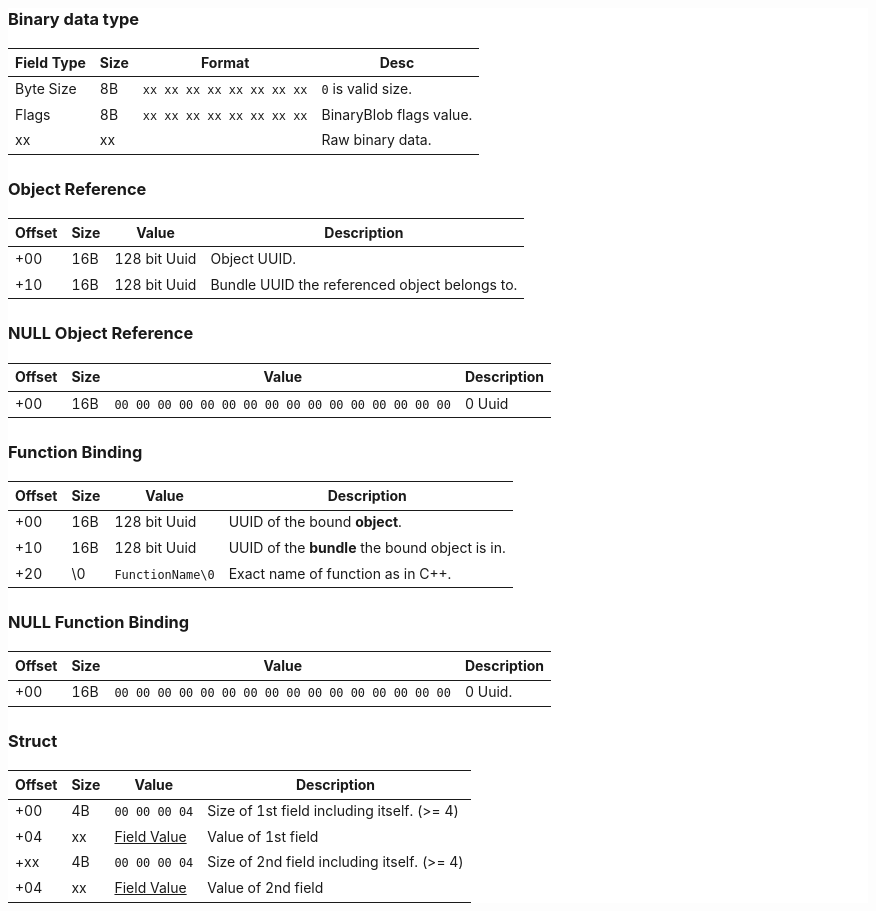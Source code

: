 ### Binary data type
| Field Type | Size | Format | Desc |
|---|---|---|---|
| Byte Size | 8B | `xx xx xx xx xx xx xx xx` | `0` is valid size. |
| Flags | 8B | `xx xx xx xx xx xx xx xx` | BinaryBlob flags value. |
| xx | xx |  | Raw binary data. |

### Object Reference

| Offset | Size | Value | Description |
|---|---|---|---|
| +00 | 16B | 128 bit Uuid | Object UUID. |
| +10 | 16B | 128 bit Uuid | Bundle UUID the referenced object belongs to. |

### NULL Object Reference

| Offset | Size | Value | Description |
|---|---|---|---|
| +00 | 16B | `00 00 00 00 00 00 00 00 00 00 00 00 00 00 00 00` | 0 Uuid |

### Function Binding

| Offset | Size | Value | Description |
|---|---|---|---|
| +00 | 16B | 128 bit Uuid | UUID of the bound **object**. |
| +10 | 16B | 128 bit Uuid | UUID of the **bundle** the bound object is in. |
| +20 | \0 | `FunctionName\0` | Exact name of function as in C++. |

### NULL Function Binding

| Offset | Size | Value | Description |
|---|---|---|---|
| +00 | 16B | `00 00 00 00 00 00 00 00 00 00 00 00 00 00 00 00` | 0 Uuid. |

### Struct

| Offset | Size | Value | Description |
|---|---|---|---|
| +00 | 4B | `00 00 00 04` | Size of 1st field including itself. (>= 4) |
| +04 | xx | [Field Value](#field-value) | Value of 1st field |
| +xx | 4B | `00 00 00 04` | Size of 2nd field including itself. (>= 4) |
| +04 | xx | [Field Value](#field-value) | Value of 2nd field |
